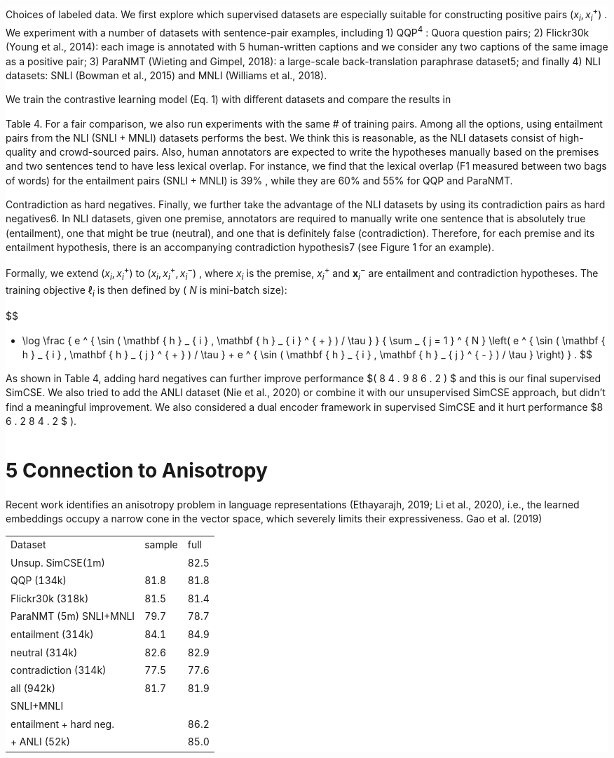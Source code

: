 Choices of labeled data. We first explore which supervised datasets are especially suitable for constructing positive pairs $( x _ { i } , x _ { i } ^ { + } )$ . We experiment with a number of datasets with sentence-pair examples, including 1) $\mathrm { Q Q P ^ { 4 } }$ : Quora question pairs; 2) Flickr30k (Young et al., 2014): each image is annotated with 5 human-written captions and we consider any two captions of the same image as a positive pair; 3) ParaNMT (Wieting and Gimpel, 2018): a large-scale back-translation paraphrase dataset5; and finally 4) NLI datasets: SNLI (Bowman et al., 2015) and MNLI (Williams et al., 2018).

We train the contrastive learning model (Eq. 1) with different datasets and compare the results in

Table 4. For a fair comparison, we also run experiments with the same # of training pairs. Among all the options, using entailment pairs from the NLI $( \mathrm { S N L I } + \mathrm { M N L I } )$ datasets performs the best. We think this is reasonable, as the NLI datasets consist of high-quality and crowd-sourced pairs. Also, human annotators are expected to write the hypotheses manually based on the premises and two sentences tend to have less lexical overlap. For instance, we find that the lexical overlap (F1 measured between two bags of words) for the entailment pairs $( \mathrm { S N L I + M N L I } )$ is $39 \%$ , while they are $60 \%$ and $55 \%$ for QQP and ParaNMT.

Contradiction as hard negatives. Finally, we further take the advantage of the NLI datasets by using its contradiction pairs as hard negatives6. In NLI datasets, given one premise, annotators are required to manually write one sentence that is absolutely true (entailment), one that might be true (neutral), and one that is definitely false (contradiction). Therefore, for each premise and its entailment hypothesis, there is an accompanying contradiction hypothesis7 (see Figure 1 for an example).

Formally, we extend $( x _ { i } , x _ { i } ^ { + } )$ to $( x _ { i } , x _ { i } ^ { + } , x _ { i } ^ { - } )$ , where $x _ { i }$ is the premise, $x _ { i } ^ { + }$ and $\boldsymbol { x } _ { i } ^ { - }$ are entailment and contradiction hypotheses. The training objective $\ell _ { i }$ is then defined by ( $N$ is mini-batch size):

$$
- \log \frac { e ^ { \sin ( \mathbf { h } _ { i } , \mathbf { h } _ { i } ^ { + } ) / \tau } } { \sum _ { j = 1 } ^ { N } \left( e ^ { \sin ( \mathbf { h } _ { i } , \mathbf { h } _ { j } ^ { + } ) / \tau } + e ^ { \sin ( \mathbf { h } _ { i } , \mathbf { h } _ { j } ^ { - } ) / \tau } \right) } .
$$

As shown in Table 4, adding hard negatives can further improve performance $( 8 4 . 9  8 6 . 2 ) $ and this is our final supervised SimCSE. We also tried to add the ANLI dataset (Nie et al., 2020) or combine it with our unsupervised SimCSE approach, but didn’t find a meaningful improvement. We also considered a dual encoder framework in supervised SimCSE and it hurt performance $8 6 . 2  8 4 . 2 $ ).

# 5 Connection to Anisotropy

Recent work identifies an anisotropy problem in language representations (Ethayarajh, 2019; Li et al., 2020), i.e., the learned embeddings occupy a narrow cone in the vector space, which severely limits their expressiveness. Gao et al. (2019)

<html><body><table><tr><td>Dataset</td><td>sample</td><td>full</td></tr><tr><td>Unsup. SimCSE(1m)</td><td></td><td>82.5</td></tr><tr><td>QQP (134k)</td><td>81.8</td><td>81.8</td></tr><tr><td>Flickr30k (318k)</td><td>81.5</td><td>81.4</td></tr><tr><td>ParaNMT (5m) SNLI+MNLI</td><td>79.7</td><td>78.7</td></tr><tr><td>entailment (314k)</td><td>84.1</td><td>84.9</td></tr><tr><td>neutral (314k)</td><td>82.6</td><td>82.9</td></tr><tr><td>contradiction (314k)</td><td>77.5</td><td>77.6</td></tr><tr><td>all (942k)</td><td>81.7</td><td>81.9</td></tr><tr><td>SNLI+MNLI</td><td></td><td></td></tr><tr><td> entailment + hard neg.</td><td></td><td>86.2</td></tr><tr><td>+ ANLI (52k)</td><td></td><td>85.0</td></tr></table></body></html>
